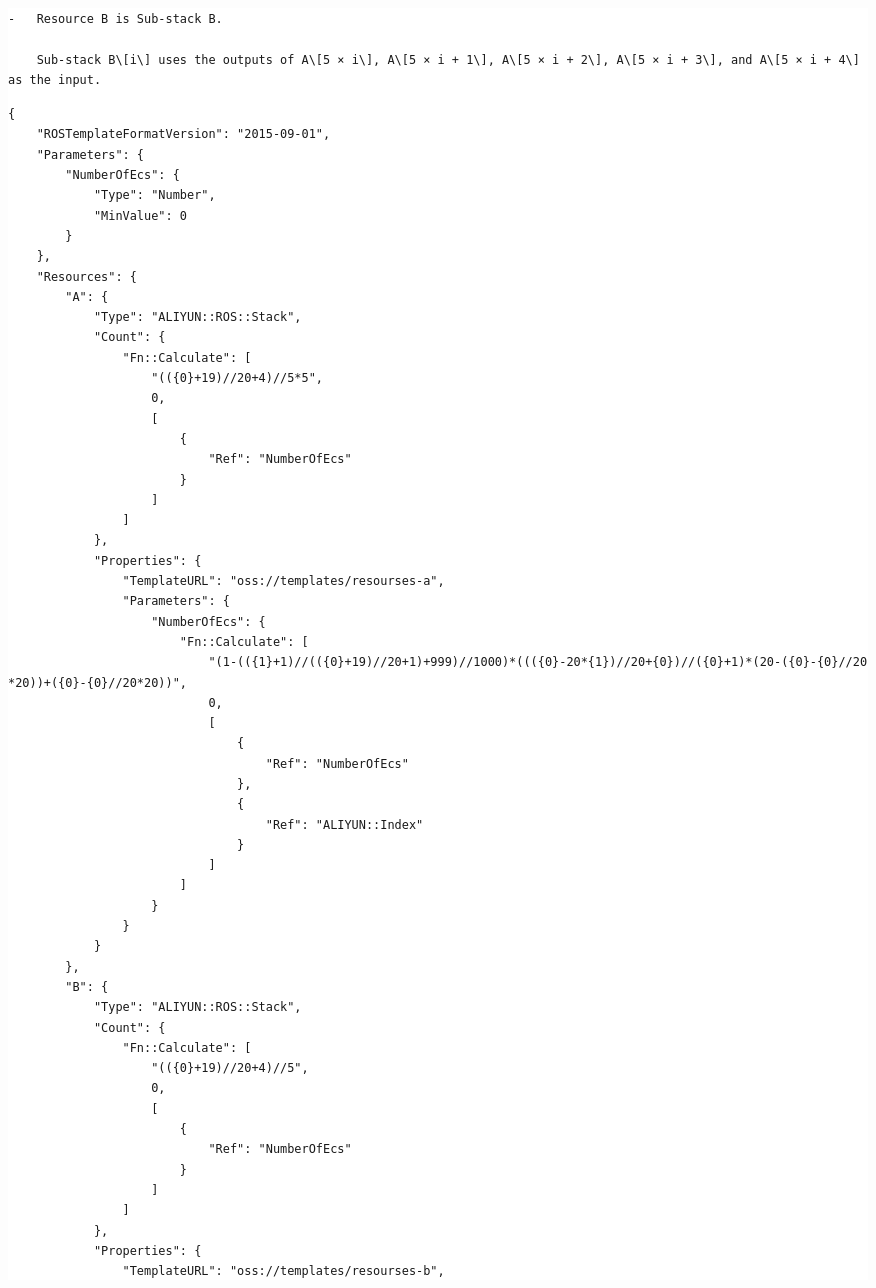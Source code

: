     -   Resource B is Sub-stack B.

        Sub-stack B\[i\] uses the outputs of A\[5 × i\], A\[5 × i + 1\], A\[5 × i + 2\], A\[5 × i + 3\], and A\[5 × i + 4\] as the input.


```
{
    "ROSTemplateFormatVersion": "2015-09-01",
    "Parameters": {
        "NumberOfEcs": {
            "Type": "Number",
            "MinValue": 0
        }
    },
    "Resources": {
        "A": {
            "Type": "ALIYUN::ROS::Stack",
            "Count": {
                "Fn::Calculate": [
                    "(({0}+19)//20+4)//5*5",
                    0,
                    [
                        {
                            "Ref": "NumberOfEcs"
                        }
                    ]
                ]
            },
            "Properties": {
                "TemplateURL": "oss://templates/resourses-a",
                "Parameters": {
                    "NumberOfEcs": {
                        "Fn::Calculate": [
                            "(1-(({1}+1)//(({0}+19)//20+1)+999)//1000)*((({0}-20*{1})//20+{0})//({0}+1)*(20-({0}-{0}//20*20))+({0}-{0}//20*20))",
                            0,
                            [
                                {
                                    "Ref": "NumberOfEcs"
                                },
                                {
                                    "Ref": "ALIYUN::Index"
                                }
                            ]
                        ]
                    }
                }
            }
        },
        "B": {
            "Type": "ALIYUN::ROS::Stack",
            "Count": {
                "Fn::Calculate": [
                    "(({0}+19)//20+4)//5",
                    0,
                    [
                        {
                            "Ref": "NumberOfEcs"
                        }
                    ]
                ]
            },
            "Properties": {
                "TemplateURL": "oss://templates/resourses-b",
```